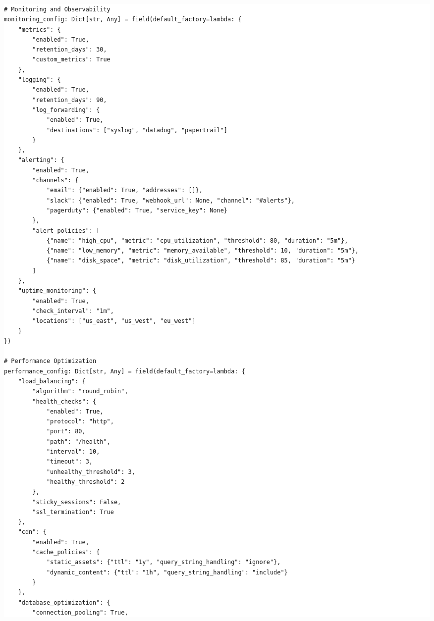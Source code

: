     # Monitoring and Observability
    monitoring_config: Dict[str, Any] = field(default_factory=lambda: {
        "metrics": {
            "enabled": True,
            "retention_days": 30,
            "custom_metrics": True
        },
        "logging": {
            "enabled": True,
            "retention_days": 90,
            "log_forwarding": {
                "enabled": True,
                "destinations": ["syslog", "datadog", "papertrail"]
            }
        },
        "alerting": {
            "enabled": True,
            "channels": {
                "email": {"enabled": True, "addresses": []},
                "slack": {"enabled": True, "webhook_url": None, "channel": "#alerts"},
                "pagerduty": {"enabled": True, "service_key": None}
            },
            "alert_policies": [
                {"name": "high_cpu", "metric": "cpu_utilization", "threshold": 80, "duration": "5m"},
                {"name": "low_memory", "metric": "memory_available", "threshold": 10, "duration": "5m"},
                {"name": "disk_space", "metric": "disk_utilization", "threshold": 85, "duration": "5m"}
            ]
        },
        "uptime_monitoring": {
            "enabled": True,
            "check_interval": "1m",
            "locations": ["us_east", "us_west", "eu_west"]
        }
    })

    # Performance Optimization
    performance_config: Dict[str, Any] = field(default_factory=lambda: {
        "load_balancing": {
            "algorithm": "round_robin",
            "health_checks": {
                "enabled": True,
                "protocol": "http",
                "port": 80,
                "path": "/health",
                "interval": 10,
                "timeout": 3,
                "unhealthy_threshold": 3,
                "healthy_threshold": 2
            },
            "sticky_sessions": False,
            "ssl_termination": True
        },
        "cdn": {
            "enabled": True,
            "cache_policies": {
                "static_assets": {"ttl": "1y", "query_string_handling": "ignore"},
                "dynamic_content": {"ttl": "1h", "query_string_handling": "include"}
            }
        },
        "database_optimization": {
            "connection_pooling": True,